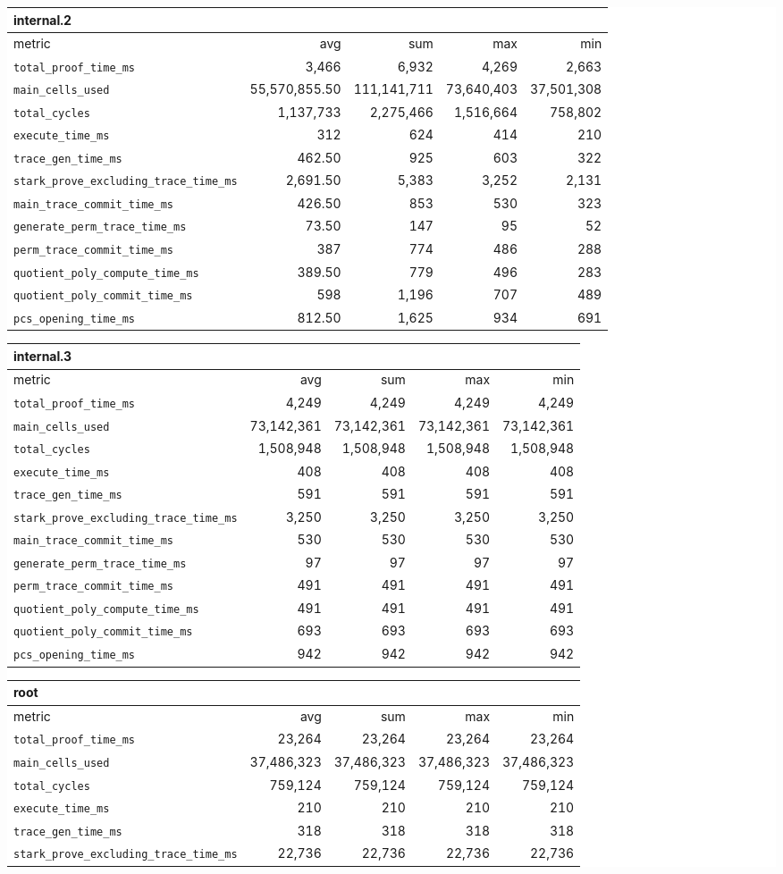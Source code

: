 | internal.2 |||||
|:---|---:|---:|---:|---:|
|metric|avg|sum|max|min|
| `total_proof_time_ms ` |  3,466 |  6,932 |  4,269 |  2,663 |
| `main_cells_used     ` |  55,570,855.50 |  111,141,711 |  73,640,403 |  37,501,308 |
| `total_cycles        ` |  1,137,733 |  2,275,466 |  1,516,664 |  758,802 |
| `execute_time_ms     ` |  312 |  624 |  414 |  210 |
| `trace_gen_time_ms   ` |  462.50 |  925 |  603 |  322 |
| `stark_prove_excluding_trace_time_ms` |  2,691.50 |  5,383 |  3,252 |  2,131 |
| `main_trace_commit_time_ms` |  426.50 |  853 |  530 |  323 |
| `generate_perm_trace_time_ms` |  73.50 |  147 |  95 |  52 |
| `perm_trace_commit_time_ms` |  387 |  774 |  486 |  288 |
| `quotient_poly_compute_time_ms` |  389.50 |  779 |  496 |  283 |
| `quotient_poly_commit_time_ms` |  598 |  1,196 |  707 |  489 |
| `pcs_opening_time_ms ` |  812.50 |  1,625 |  934 |  691 |

| internal.3 |||||
|:---|---:|---:|---:|---:|
|metric|avg|sum|max|min|
| `total_proof_time_ms ` |  4,249 |  4,249 |  4,249 |  4,249 |
| `main_cells_used     ` |  73,142,361 |  73,142,361 |  73,142,361 |  73,142,361 |
| `total_cycles        ` |  1,508,948 |  1,508,948 |  1,508,948 |  1,508,948 |
| `execute_time_ms     ` |  408 |  408 |  408 |  408 |
| `trace_gen_time_ms   ` |  591 |  591 |  591 |  591 |
| `stark_prove_excluding_trace_time_ms` |  3,250 |  3,250 |  3,250 |  3,250 |
| `main_trace_commit_time_ms` |  530 |  530 |  530 |  530 |
| `generate_perm_trace_time_ms` |  97 |  97 |  97 |  97 |
| `perm_trace_commit_time_ms` |  491 |  491 |  491 |  491 |
| `quotient_poly_compute_time_ms` |  491 |  491 |  491 |  491 |
| `quotient_poly_commit_time_ms` |  693 |  693 |  693 |  693 |
| `pcs_opening_time_ms ` |  942 |  942 |  942 |  942 |

| root |||||
|:---|---:|---:|---:|---:|
|metric|avg|sum|max|min|
| `total_proof_time_ms ` |  23,264 |  23,264 |  23,264 |  23,264 |
| `main_cells_used     ` |  37,486,323 |  37,486,323 |  37,486,323 |  37,486,323 |
| `total_cycles        ` |  759,124 |  759,124 |  759,124 |  759,124 |
| `execute_time_ms     ` |  210 |  210 |  210 |  210 |
| `trace_gen_time_ms   ` |  318 |  318 |  318 |  318 |
| `stark_prove_excluding_trace_time_ms` |  22,736 |  22,736 |  22,736 |  22,736 |